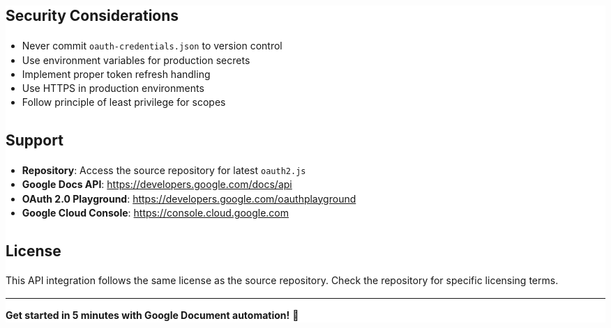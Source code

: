 ## Security Considerations

- Never commit `oauth-credentials.json` to version control
- Use environment variables for production secrets
- Implement proper token refresh handling
- Use HTTPS in production environments
- Follow principle of least privilege for scopes

## Support

- **Repository**: Access the source repository for latest `oauth2.js`
- **Google Docs API**: https://developers.google.com/docs/api
- **OAuth 2.0 Playground**: https://developers.google.com/oauthplayground
- **Google Cloud Console**: https://console.cloud.google.com

## License

This API integration follows the same license as the source repository. Check the repository for specific licensing terms.

---

**Get started in 5 minutes with Google Document automation!** 🚀